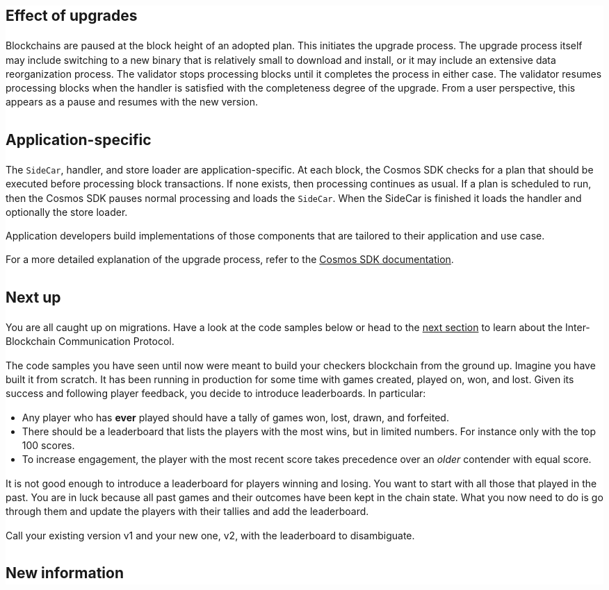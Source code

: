 ## Effect of upgrades

Blockchains are paused at the block height of an adopted plan. This initiates the upgrade process. The upgrade process itself may include switching to a new binary that is relatively small to download and install, or it may include an extensive data reorganization process. The validator stops processing blocks until it completes the process in either case. The validator resumes processing blocks when the handler is satisfied with the completeness degree of the upgrade. From a user perspective, this appears as a pause and resumes with the new version.

## Application-specific

The `SideCar`, handler, and store loader are application-specific. At each block, the Cosmos SDK checks for a plan that should be executed before processing block transactions. If none exists, then processing continues as usual. If a plan is scheduled to run, then the Cosmos SDK pauses normal processing and loads the `SideCar`. When the SideCar is finished it loads the handler and optionally the store loader.

Application developers build implementations of those components that are tailored to their application and use case.

<HighlightBox type="info">

For a more detailed explanation of the upgrade process, refer to the [Cosmos SDK documentation](https://docs.cosmos.network/master/modules/upgrade).

</HighlightBox>

## Next up

You are all caught up on migrations. Have a look at the code samples below or head to the [next section](./ibc.md) to learn about the Inter-Blockchain Communication Protocol.

<ExpansionPanel title="Show me some code for my checkers blockchain">

The code samples you have seen until now were meant to build your checkers blockchain from the ground up. Imagine you have built it from scratch. It has been running in production for some time with games created, played on, won, and lost. Given its success and following player feedback, you decide to introduce leaderboards. In particular:

* Any player who has **ever** played should have a tally of games won, lost, drawn, and forfeited.
* There should be a leaderboard that lists the players with the most wins, but in limited numbers. For instance only with the top 100 scores.
* To increase engagement, the player with the most recent score takes precedence over an _older_ contender with equal score.

It is not good enough to introduce a leaderboard for players winning and losing. You want to start with all those that played in the past. You are in luck because all past games and their outcomes have been kept in the chain state. What you now need to do is go through them and update the players with their tallies and add the leaderboard.

Call your existing version v1 and your new one, v2, with the leaderboard to disambiguate.

## New information
